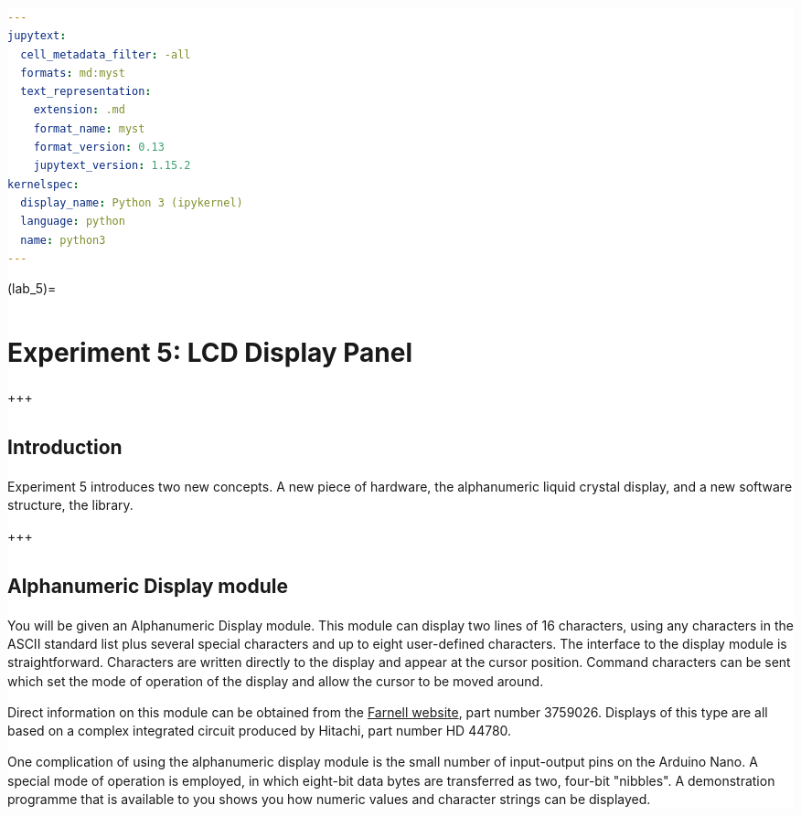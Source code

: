 ```yaml
---
jupytext:
  cell_metadata_filter: -all
  formats: md:myst
  text_representation:
    extension: .md
    format_name: myst
    format_version: 0.13
    jupytext_version: 1.15.2
kernelspec:
  display_name: Python 3 (ipykernel)
  language: python
  name: python3
---
```


(lab_5)=
# Experiment 5: LCD Display Panel

+++

## Introduction

Experiment 5 introduces two new concepts. A new piece of hardware, the
alphanumeric liquid crystal display, and a new software structure, the
library.

+++

## Alphanumeric Display module

You will be given an Alphanumeric Display module. This
module can display two lines of 16 characters, using any characters in
the ASCII standard list plus several special characters and up to eight
user-defined characters. The interface to the display module is
straightforward. Characters are written directly to the display and
appear at the cursor position. Command characters can be sent which set
the mode of operation of the display and allow the cursor to be moved
around.

Direct information on this module can be obtained from the [Farnell
website](https://uk.farnell.com/), part number 3759026. Displays of this type are all
based on a complex integrated circuit produced by Hitachi, part number
HD 44780.

One complication of using the alphanumeric display module is the small
number of input-output pins on the Arduino Nano. A special mode of
operation is employed, in which eight-bit data bytes are transferred as
two, four-bit "nibbles". A demonstration programme that is available to
you shows you how numeric values and character strings can be
displayed.
